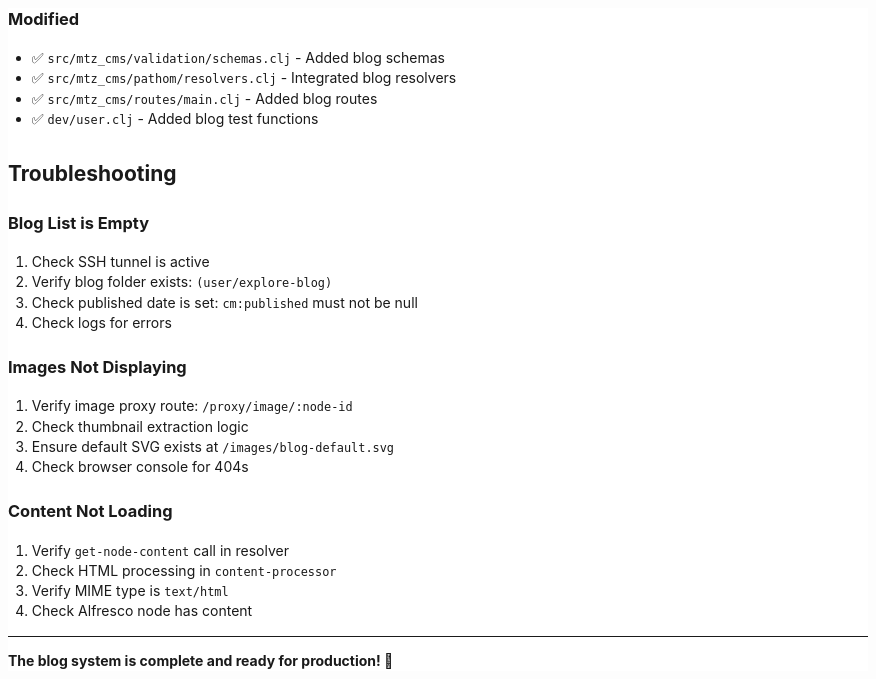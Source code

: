 ### Modified
- ✅ `src/mtz_cms/validation/schemas.clj` - Added blog schemas
- ✅ `src/mtz_cms/pathom/resolvers.clj` - Integrated blog resolvers
- ✅ `src/mtz_cms/routes/main.clj` - Added blog routes
- ✅ `dev/user.clj` - Added blog test functions

## Troubleshooting

### Blog List is Empty

1. Check SSH tunnel is active
2. Verify blog folder exists: `(user/explore-blog)`
3. Check published date is set: `cm:published` must not be null
4. Check logs for errors

### Images Not Displaying

1. Verify image proxy route: `/proxy/image/:node-id`
2. Check thumbnail extraction logic
3. Ensure default SVG exists at `/images/blog-default.svg`
4. Check browser console for 404s

### Content Not Loading

1. Verify `get-node-content` call in resolver
2. Check HTML processing in `content-processor`
3. Verify MIME type is `text/html`
4. Check Alfresco node has content

---

**The blog system is complete and ready for production! 🎉**

